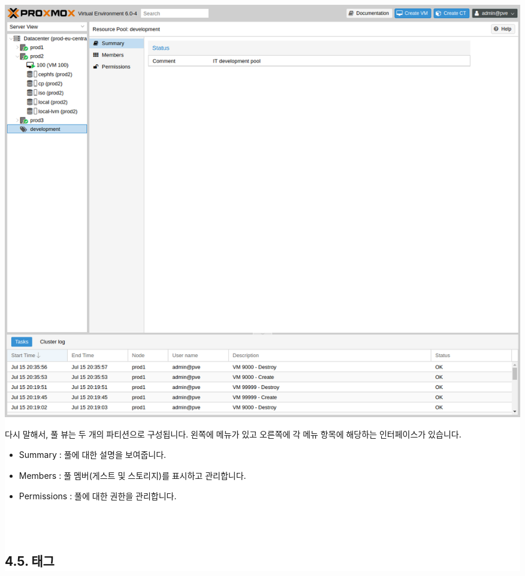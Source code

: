 ![](../_static/images/gui_8.png)<br>

다시 말해서, 풀 뷰는 두 개의 파티션으로 구성됩니다. 왼쪽에 메뉴가 있고 오른쪽에 각 메뉴 항목에 해당하는 인터페이스가 있습니다.<br>

- <point>Summary</point> : 풀에 대한 설명을 보여줍니다.

- <point>Members</point> : 풀 멤버(게스트 및 스토리지)를 표시하고 관리합니다.

- <point>Permissions</point> : 풀에 대한 권한을 관리합니다.

<br><br>

## 4.5. 태그
